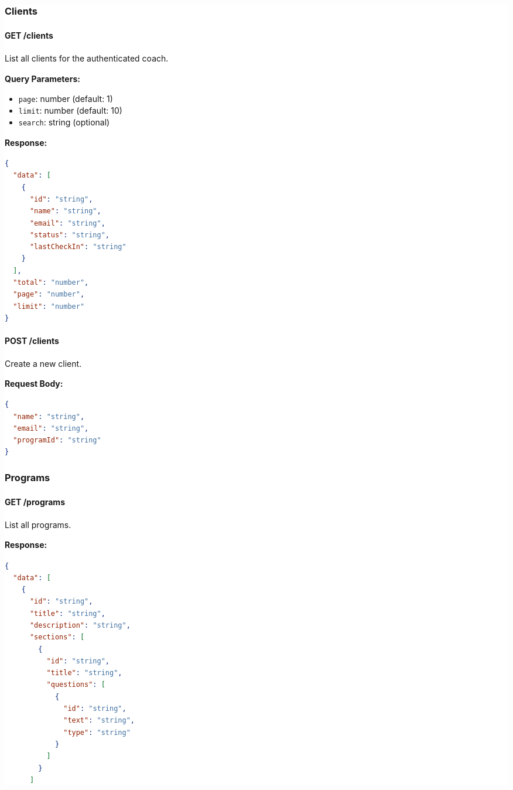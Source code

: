 ### Clients

#### GET /clients
List all clients for the authenticated coach.

**Query Parameters:**
- `page`: number (default: 1)
- `limit`: number (default: 10)
- `search`: string (optional)

**Response:**
```json
{
  "data": [
    {
      "id": "string",
      "name": "string",
      "email": "string",
      "status": "string",
      "lastCheckIn": "string"
    }
  ],
  "total": "number",
  "page": "number",
  "limit": "number"
}
```

#### POST /clients
Create a new client.

**Request Body:**
```json
{
  "name": "string",
  "email": "string",
  "programId": "string"
}
```

### Programs

#### GET /programs
List all programs.

**Response:**
```json
{
  "data": [
    {
      "id": "string",
      "title": "string",
      "description": "string",
      "sections": [
        {
          "id": "string",
          "title": "string",
          "questions": [
            {
              "id": "string",
              "text": "string",
              "type": "string"
            }
          ]
        }
      ]
```
